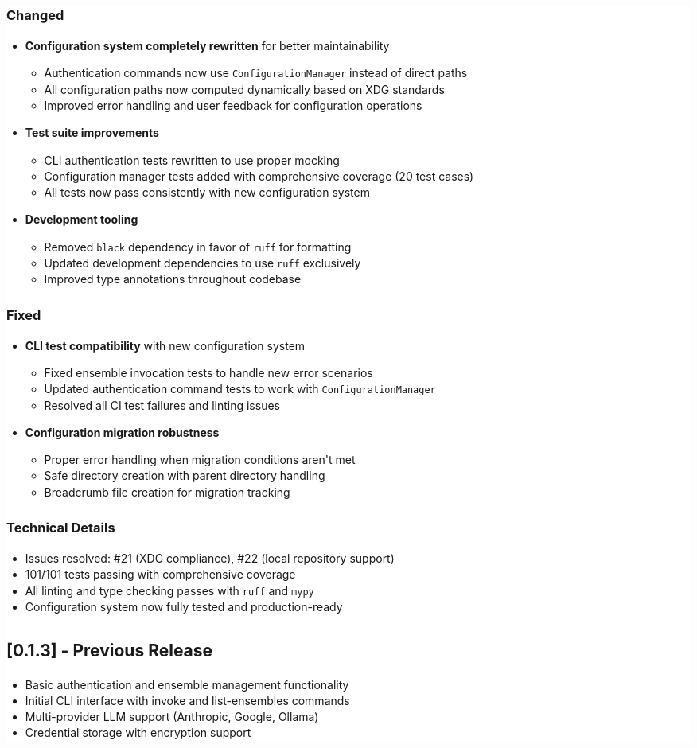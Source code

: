 ### Changed
- **Configuration system completely rewritten** for better maintainability
  - Authentication commands now use `ConfigurationManager` instead of direct paths
  - All configuration paths now computed dynamically based on XDG standards
  - Improved error handling and user feedback for configuration operations

- **Test suite improvements**
  - CLI authentication tests rewritten to use proper mocking
  - Configuration manager tests added with comprehensive coverage (20 test cases)
  - All tests now pass consistently with new configuration system

- **Development tooling**
  - Removed `black` dependency in favor of `ruff` for formatting
  - Updated development dependencies to use `ruff` exclusively
  - Improved type annotations throughout codebase

### Fixed
- **CLI test compatibility** with new configuration system
  - Fixed ensemble invocation tests to handle new error scenarios
  - Updated authentication command tests to work with `ConfigurationManager`
  - Resolved all CI test failures and linting issues

- **Configuration migration robustness**
  - Proper error handling when migration conditions aren't met
  - Safe directory creation with parent directory handling
  - Breadcrumb file creation for migration tracking

### Technical Details
- Issues resolved: #21 (XDG compliance), #22 (local repository support)
- 101/101 tests passing with comprehensive coverage
- All linting and type checking passes with `ruff` and `mypy`
- Configuration system now fully tested and production-ready

## [0.1.3] - Previous Release
- Basic authentication and ensemble management functionality
- Initial CLI interface with invoke and list-ensembles commands
- Multi-provider LLM support (Anthropic, Google, Ollama)
- Credential storage with encryption support